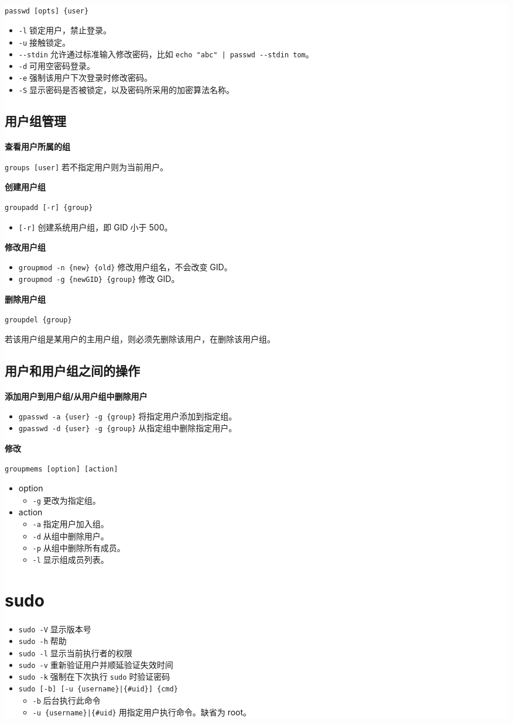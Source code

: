 `passwd [opts] {user}`

- `-l` 锁定用户，禁止登录。
- `-u` 接触锁定。
- `--stdin` 允许通过标准输入修改密码，比如 `echo "abc" | passwd --stdin tom`。
- `-d` 可用空密码登录。
- `-e` 强制该用户下次登录时修改密码。
- `-S` 显示密码是否被锁定，以及密码所采用的加密算法名称。

## 用户组管理

**查看用户所属的组**

`groups [user]` 若不指定用户则为当前用户。

**创建用户组**

`groupadd [-r] {group}`

- `[-r]` 创建系统用户组，即 GID 小于 500。

**修改用户组**

- `groupmod -n {new} {old}` 修改用户组名，不会改变 GID。
- `groupmod -g {newGID} {group}` 修改 GID。

**删除用户组**

`groupdel {group}`

若该用户组是某用户的主用户组，则必须先删除该用户，在删除该用户组。

## 用户和用户组之间的操作

**添加用户到用户组/从用户组中删除用户**

- `gpasswd -a {user} -g {group}` 将指定用户添加到指定组。
- `gpasswd -d {user} -g {group}` 从指定组中删除指定用户。

**修改**

`groupmems [option] [action]`

- option
  - `-g` 更改为指定组。
- action
  - `-a` 指定用户加入组。
  - `-d` 从组中删除用户。
  - `-p` 从组中删除所有成员。
  - `-l` 显示组成员列表。

# sudo

- `sudo -V` 显示版本号
- `sudo -h` 帮助
- `sudo -l` 显示当前执行者的权限
- `sudo -v` 重新验证用户并顺延验证失效时间
- `sudo -k` 强制在下次执行 `sudo` 时验证密码
- `sudo [-b] [-u {username}|{#uid}] {cmd}`
  - `-b` 后台执行此命令
  - `-u {username}|{#uid}` 用指定用户执行命令。缺省为 root。

